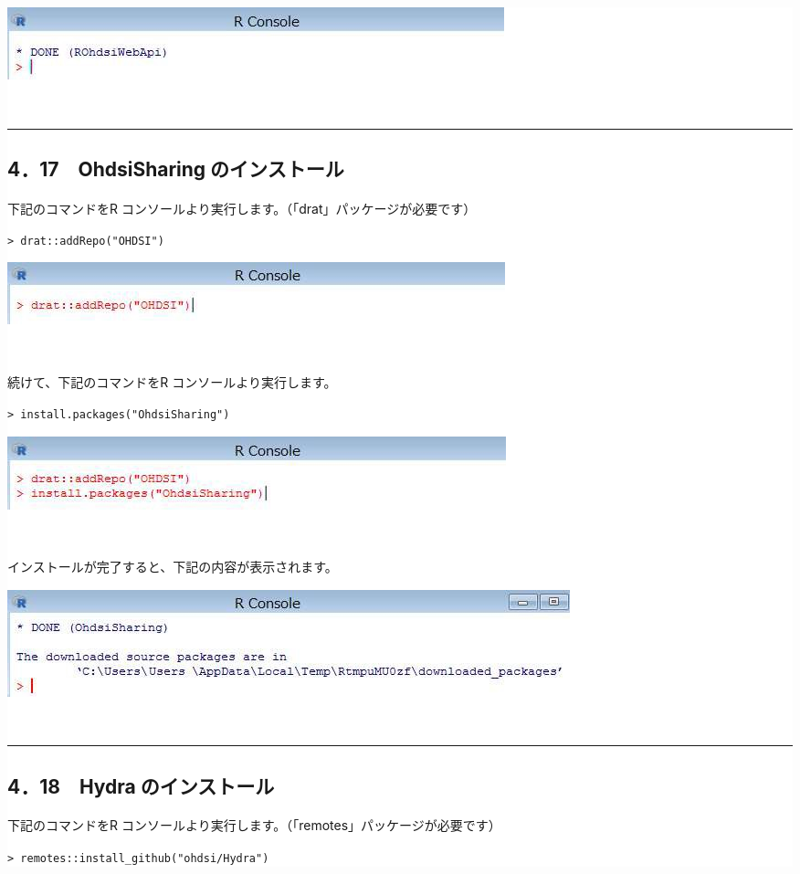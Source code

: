 ![](./Files/HADES/image/image45.jpeg)

<br>

---
## **4．17　OhdsiSharing のインストール**
下記のコマンドをR コンソールより実行します。（「drat」パッケージが必要です）  
```
> drat::addRepo("OHDSI")
```

![](./Files/HADES/image/image46.jpeg)

<br>

続けて、下記のコマンドをR コンソールより実行します。  
```
> install.packages("OhdsiSharing")
```

![](./Files/HADES/image/image47.jpeg)

<br>

インストールが完了すると、下記の内容が表示されます。  

![](./Files/HADES/image/image48.jpeg)

<br>

---
## **4．18　Hydra のインストール**
下記のコマンドをR コンソールより実行します。（「remotes」パッケージが必要です）  
```
> remotes::install_github("ohdsi/Hydra")
```

